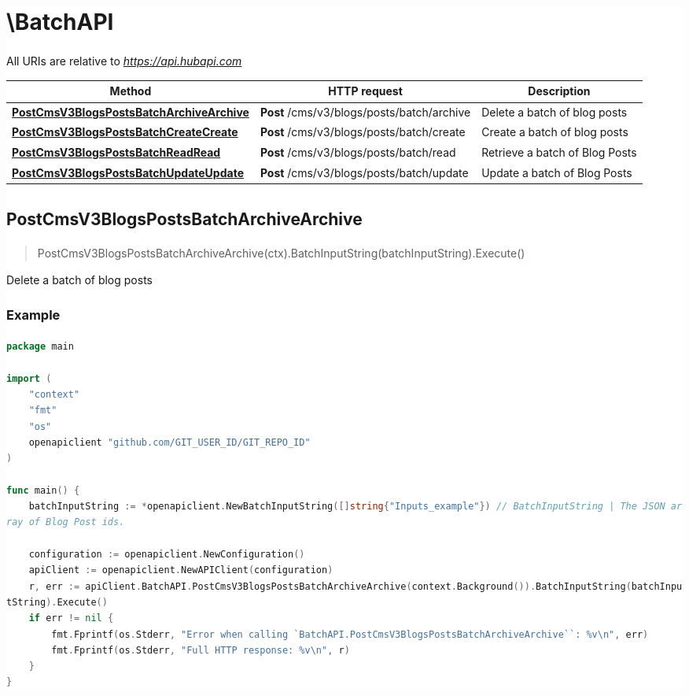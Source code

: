 # \BatchAPI

All URIs are relative to *https://api.hubapi.com*

Method | HTTP request | Description
------------- | ------------- | -------------
[**PostCmsV3BlogsPostsBatchArchiveArchive**](BatchAPI.md#PostCmsV3BlogsPostsBatchArchiveArchive) | **Post** /cms/v3/blogs/posts/batch/archive | Delete a batch of blog posts
[**PostCmsV3BlogsPostsBatchCreateCreate**](BatchAPI.md#PostCmsV3BlogsPostsBatchCreateCreate) | **Post** /cms/v3/blogs/posts/batch/create | Create a batch of blog posts
[**PostCmsV3BlogsPostsBatchReadRead**](BatchAPI.md#PostCmsV3BlogsPostsBatchReadRead) | **Post** /cms/v3/blogs/posts/batch/read | Retrieve a batch of Blog Posts
[**PostCmsV3BlogsPostsBatchUpdateUpdate**](BatchAPI.md#PostCmsV3BlogsPostsBatchUpdateUpdate) | **Post** /cms/v3/blogs/posts/batch/update | Update a batch of Blog Posts



## PostCmsV3BlogsPostsBatchArchiveArchive

> PostCmsV3BlogsPostsBatchArchiveArchive(ctx).BatchInputString(batchInputString).Execute()

Delete a batch of blog posts



### Example

```go
package main

import (
	"context"
	"fmt"
	"os"
	openapiclient "github.com/GIT_USER_ID/GIT_REPO_ID"
)

func main() {
	batchInputString := *openapiclient.NewBatchInputString([]string{"Inputs_example"}) // BatchInputString | The JSON array of Blog Post ids.

	configuration := openapiclient.NewConfiguration()
	apiClient := openapiclient.NewAPIClient(configuration)
	r, err := apiClient.BatchAPI.PostCmsV3BlogsPostsBatchArchiveArchive(context.Background()).BatchInputString(batchInputString).Execute()
	if err != nil {
		fmt.Fprintf(os.Stderr, "Error when calling `BatchAPI.PostCmsV3BlogsPostsBatchArchiveArchive``: %v\n", err)
		fmt.Fprintf(os.Stderr, "Full HTTP response: %v\n", r)
	}
}
```

